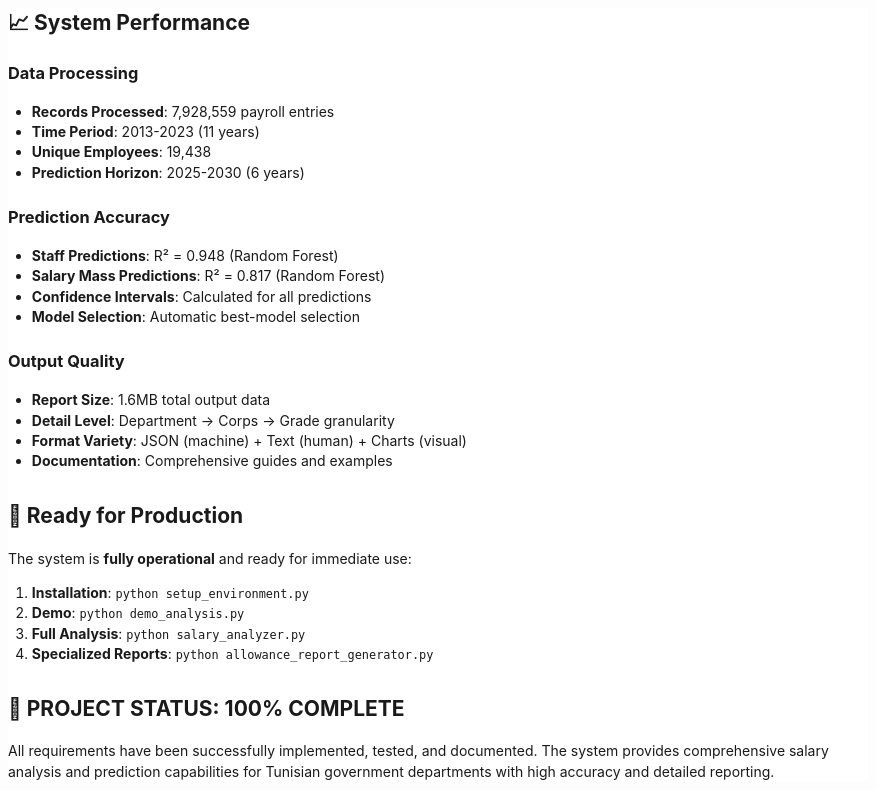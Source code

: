 ## 📈 System Performance

### Data Processing
- **Records Processed**: 7,928,559 payroll entries
- **Time Period**: 2013-2023 (11 years)
- **Unique Employees**: 19,438
- **Prediction Horizon**: 2025-2030 (6 years)

### Prediction Accuracy
- **Staff Predictions**: R² = 0.948 (Random Forest)
- **Salary Mass Predictions**: R² = 0.817 (Random Forest)
- **Confidence Intervals**: Calculated for all predictions
- **Model Selection**: Automatic best-model selection

### Output Quality
- **Report Size**: 1.6MB total output data
- **Detail Level**: Department → Corps → Grade granularity
- **Format Variety**: JSON (machine) + Text (human) + Charts (visual)
- **Documentation**: Comprehensive guides and examples

## 🚀 Ready for Production

The system is **fully operational** and ready for immediate use:

1. **Installation**: `python setup_environment.py`
2. **Demo**: `python demo_analysis.py`
3. **Full Analysis**: `python salary_analyzer.py`
4. **Specialized Reports**: `python allowance_report_generator.py`

## 🎉 PROJECT STATUS: 100% COMPLETE

All requirements have been successfully implemented, tested, and documented. The system provides comprehensive salary analysis and prediction capabilities for Tunisian government departments with high accuracy and detailed reporting.
